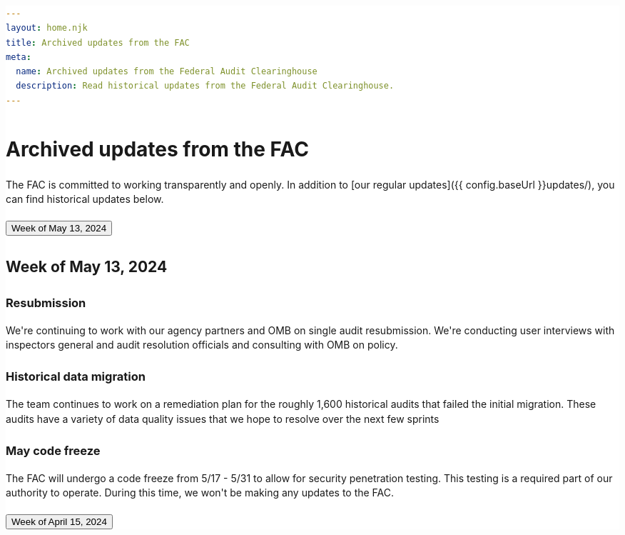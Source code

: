 ```yaml
---
layout: home.njk
title: Archived updates from the FAC
meta:
  name: Archived updates from the Federal Audit Clearinghouse
  description: Read historical updates from the Federal Audit Clearinghouse.
---
```


# Archived updates from the FAC

The FAC is committed to working transparently and openly. In addition to [our regular updates]({{ config.baseUrl }}updates/), you can find historical updates below.

<div class="usa-accordion usa-accordion--bordered">
  <h4 class="usa-accordion__heading">
    <button
      type="button"
      class="usa-accordion__button"
      aria-expanded="true"
      aria-controls="b-may13"
    >
    Week of May 13, 2024
    </button>
  </h4>
  <div id="b-may13" class="usa-accordion__content usa-prose">

## Week of May 13, 2024

### Resubmission

We're continuing to work with our agency partners and OMB on single audit resubmission. We're conducting user interviews with inspectors general and audit resolution officials and consulting with OMB on policy.

### Historical data migration

The team continues to work on a remediation plan for the roughly 1,600 historical audits that failed the initial migration. These audits have a variety of data quality issues that we hope to resolve over the next few sprints

### May code freeze

The FAC will undergo a code freeze from 5/17 - 5/31 to allow for security penetration testing. This testing is a required part of our authority to operate. During this time, we won't be making any updates to the FAC.

</div>
</div>

<div class="usa-accordion usa-accordion--bordered">
  <h4 class="usa-accordion__heading">
    <button
      type="button"
      class="usa-accordion__button"
      aria-expanded="false"
      aria-controls="b-apr15"
    >
    Week of April 15, 2024
    </button>
  </h4>
  <div id="b-apr15" class="usa-accordion__content usa-prose">
